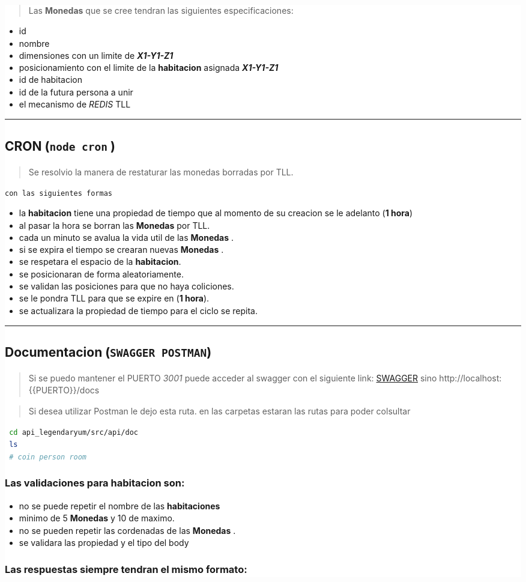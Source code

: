 > Las **Monedas** que se cree tendran las siguientes especificaciones:

- id
- nombre
- dimensiones con un limite de **_X1-Y1-Z1_**
- posicionamiento con el limite de la **habitacion** asignada **_X1-Y1-Z1_**
- id de habitacion
- id de la futura persona a unir
- el mecanismo de _REDIS_ TLL

---

## CRON (`node cron` )

> Se resolvio la manera de restaturar las monedas borradas por TLL.

    con las siguientes formas

- la **habitacion** tiene una propiedad de tiempo que al momento de su creacion se le adelanto (**1 hora**)
- al pasar la hora se borran las **Monedas** por TLL.
- cada un minuto se avalua la vida util de las **Monedas** .
- si se expira el tiempo se crearan nuevas **Monedas** .
- se respetara el espacio de la **habitacion**.
- se posicionaran de forma aleatoriamente.
- se validan las posiciones para que no haya coliciones.
- se le pondra TLL para que se expire en (**1 hora**).
- se actualizara la propiedad de tiempo para el ciclo se repita.

---

## Documentacion (`SWAGGER POSTMAN`)

> Si se puedo mantener el PUERTO _3001_ puede acceder al swagger con el siguiente link: [SWAGGER](http://localhost:3001/docs) sino http://localhost:{{PUERTO}}/docs

> Si desea utilizar Postman le dejo esta ruta.
> en las carpetas estaran las rutas para poder colsultar

```bash
 cd api_legendaryum/src/api/doc
 ls
 # coin person room
```

### Las validaciones para **habitacion** son:

- no se puede repetir el nombre de las **habitaciones**
- minimo de 5 **Monedas** y 10 de maximo.
- no se pueden repetir las cordenadas de las **Monedas** .
- se validara las propiedad y el tipo del body

### Las respuestas siempre tendran el mismo formato:
